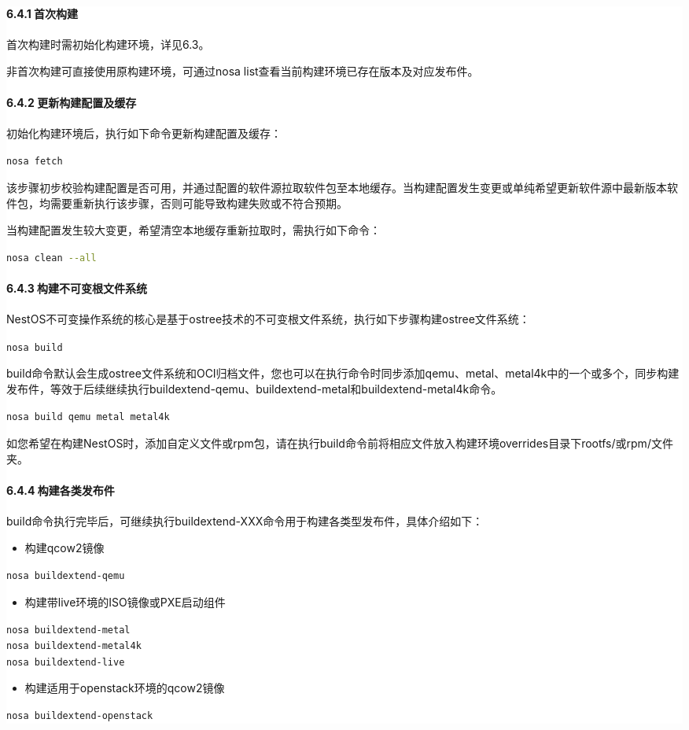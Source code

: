#### 6.4.1 首次构建

首次构建时需初始化构建环境，详见6.3。

非首次构建可直接使用原构建环境，可通过nosa list查看当前构建环境已存在版本及对应发布件。

#### 6.4.2 更新构建配置及缓存

初始化构建环境后，执行如下命令更新构建配置及缓存：

```sh
nosa fetch
```

该步骤初步校验构建配置是否可用，并通过配置的软件源拉取软件包至本地缓存。当构建配置发生变更或单纯希望更新软件源中最新版本软件包，均需要重新执行该步骤，否则可能导致构建失败或不符合预期。

当构建配置发生较大变更，希望清空本地缓存重新拉取时，需执行如下命令：

```sh
nosa clean --all
```

#### 6.4.3 构建不可变根文件系统

NestOS不可变操作系统的核心是基于ostree技术的不可变根文件系统，执行如下步骤构建ostree文件系统：

```sh
nosa build
```

build命令默认会生成ostree文件系统和OCI归档文件，您也可以在执行命令时同步添加qemu、metal、metal4k中的一个或多个，同步构建发布件，等效于后续继续执行buildextend-qemu、buildextend-metal和buildextend-metal4k命令。

```sh
nosa build qemu metal metal4k
```

如您希望在构建NestOS时，添加自定义文件或rpm包，请在执行build命令前将相应文件放入构建环境overrides目录下rootfs/或rpm/文件夹。

#### 6.4.4 构建各类发布件

build命令执行完毕后，可继续执行buildextend-XXX命令用于构建各类型发布件，具体介绍如下：

- 构建qcow2镜像

```sh
nosa buildextend-qemu
```

- 构建带live环境的ISO镜像或PXE启动组件

```sh
nosa buildextend-metal
nosa buildextend-metal4k
nosa buildextend-live
```

- 构建适用于openstack环境的qcow2镜像

```sh
nosa buildextend-openstack
```
